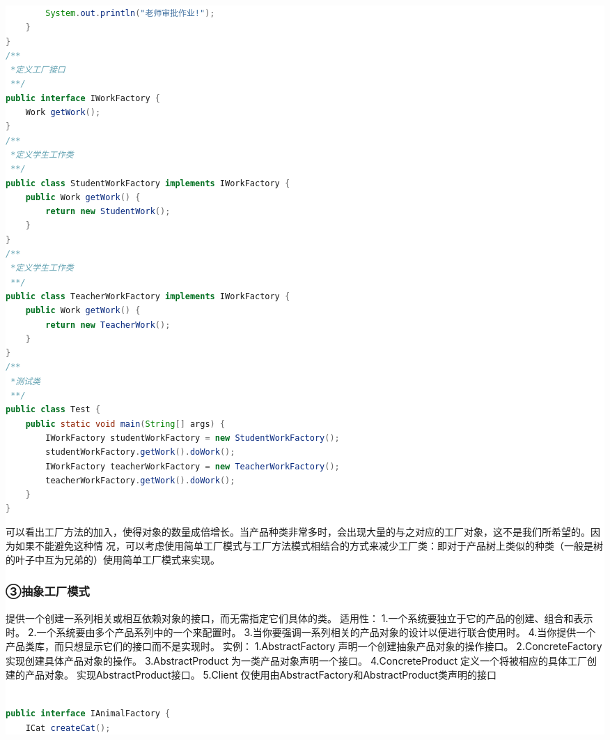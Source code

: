 ```java
        System.out.println("老师审批作业!");  
    }  
}  
/** 
 *定义工厂接口 
 **/  
public interface IWorkFactory {  
    Work getWork();  
}  
/** 
 *定义学生工作类 
 **/  
public class StudentWorkFactory implements IWorkFactory {  
    public Work getWork() {  
        return new StudentWork();  
    }  
}  
/** 
 *定义学生工作类 
 **/  
public class TeacherWorkFactory implements IWorkFactory {  
    public Work getWork() {  
        return new TeacherWork();  
    }  
}  
/** 
 *测试类 
 **/  
public class Test {  
    public static void main(String[] args) {  
        IWorkFactory studentWorkFactory = new StudentWorkFactory();  
        studentWorkFactory.getWork().doWork();  
        IWorkFactory teacherWorkFactory = new TeacherWorkFactory();  
        teacherWorkFactory.getWork().doWork();  
    }  
}  
```
可以看出工厂方法的加入，使得对象的数量成倍增长。当产品种类非常多时，会出现大量的与之对应的工厂对象，这不是我们所希望的。因为如果不能避免这种情 况，可以考虑使用简单工厂模式与工厂方法模式相结合的方式来减少工厂类：即对于产品树上类似的种类（一般是树的叶子中互为兄弟的）使用简单工厂模式来实现。

### ③抽象工厂模式
提供一个创建一系列相关或相互依赖对象的接口，而无需指定它们具体的类。
适用性：
1.一个系统要独立于它的产品的创建、组合和表示时。
2.一个系统要由多个产品系列中的一个来配置时。
3.当你要强调一系列相关的产品对象的设计以便进行联合使用时。
4.当你提供一个产品类库，而只想显示它们的接口而不是实现时。
实例：
1.AbstractFactory
声明一个创建抽象产品对象的操作接口。
2.ConcreteFactory
实现创建具体产品对象的操作。
3.AbstractProduct
为一类产品对象声明一个接口。
4.ConcreteProduct
定义一个将被相应的具体工厂创建的产品对象。
实现AbstractProduct接口。
5.Client
仅使用由AbstractFactory和AbstractProduct类声明的接口
```java

public interface IAnimalFactory {  
    ICat createCat();     
```